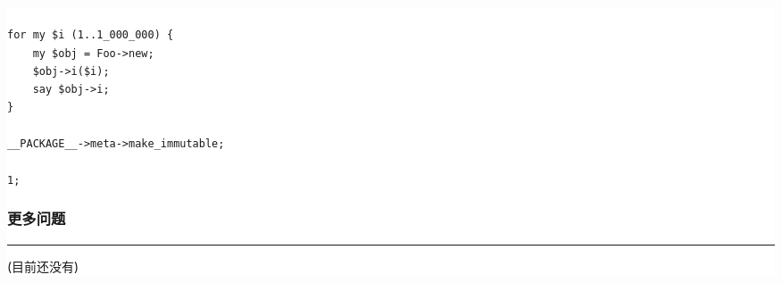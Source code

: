 ```perl6

for my $i (1..1_000_000) {
    my $obj = Foo->new;
    $obj->i($i);
    say $obj->i;
}

__PACKAGE__->meta->make_immutable;

1;

```

### 更多问题
---

(目前还没有)
